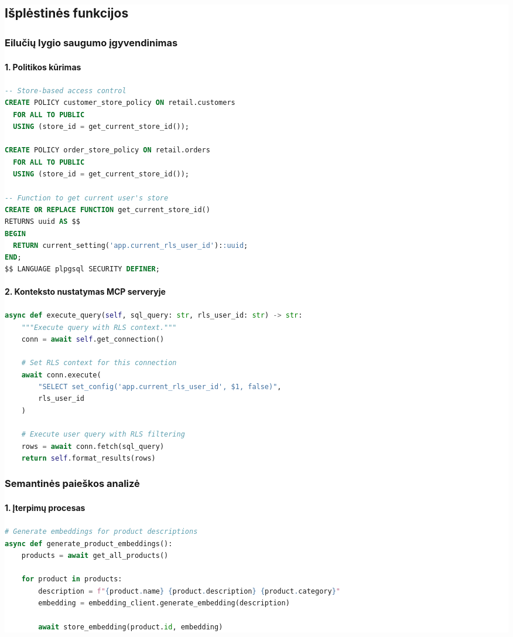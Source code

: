 
## Išplėstinės funkcijos

### Eilučių lygio saugumo įgyvendinimas

#### 1. **Politikos kūrimas**
```sql
-- Store-based access control
CREATE POLICY customer_store_policy ON retail.customers
  FOR ALL TO PUBLIC
  USING (store_id = get_current_store_id());

CREATE POLICY order_store_policy ON retail.orders  
  FOR ALL TO PUBLIC
  USING (store_id = get_current_store_id());

-- Function to get current user's store
CREATE OR REPLACE FUNCTION get_current_store_id()
RETURNS uuid AS $$
BEGIN
  RETURN current_setting('app.current_rls_user_id')::uuid;
END;
$$ LANGUAGE plpgsql SECURITY DEFINER;
```

#### 2. **Konteksto nustatymas MCP serveryje**
```python
async def execute_query(self, sql_query: str, rls_user_id: str) -> str:
    """Execute query with RLS context."""
    conn = await self.get_connection()
    
    # Set RLS context for this connection
    await conn.execute(
        "SELECT set_config('app.current_rls_user_id', $1, false)", 
        rls_user_id
    )
    
    # Execute user query with RLS filtering
    rows = await conn.fetch(sql_query)
    return self.format_results(rows)
```

### Semantinės paieškos analizė

#### 1. **Įterpimų procesas**
```python
# Generate embeddings for product descriptions
async def generate_product_embeddings():
    products = await get_all_products()
    
    for product in products:
        description = f"{product.name} {product.description} {product.category}"
        embedding = embedding_client.generate_embedding(description)
        
        await store_embedding(product.id, embedding)
```
